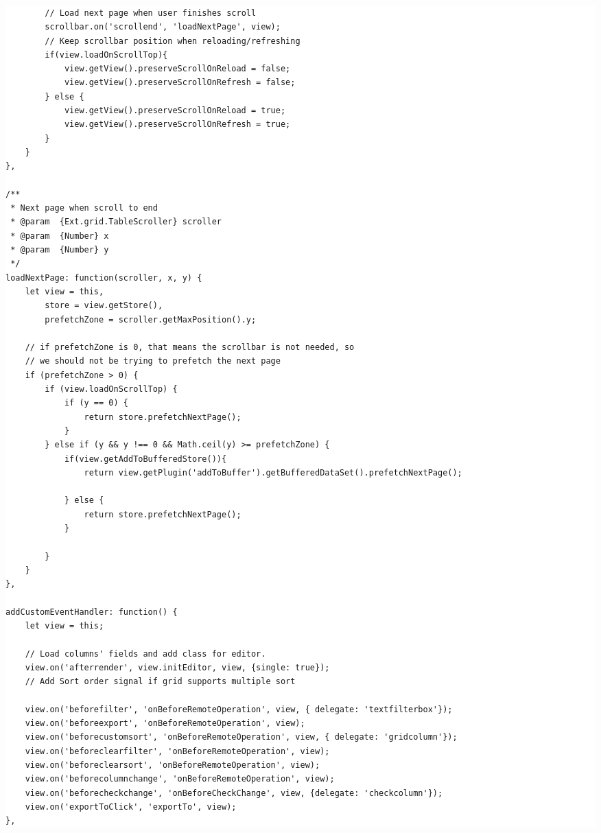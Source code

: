             // Load next page when user finishes scroll
            scrollbar.on('scrollend', 'loadNextPage', view);
            // Keep scrollbar position when reloading/refreshing
            if(view.loadOnScrollTop){
                view.getView().preserveScrollOnReload = false;
                view.getView().preserveScrollOnRefresh = false;
            } else {
                view.getView().preserveScrollOnReload = true;
                view.getView().preserveScrollOnRefresh = true;
            }
        }
    },

    /**
     * Next page when scroll to end
     * @param  {Ext.grid.TableScroller} scroller
     * @param  {Number} x
     * @param  {Number} y
     */
    loadNextPage: function(scroller, x, y) {
        let view = this,
            store = view.getStore(),
            prefetchZone = scroller.getMaxPosition().y;

        // if prefetchZone is 0, that means the scrollbar is not needed, so
        // we should not be trying to prefetch the next page
        if (prefetchZone > 0) {
            if (view.loadOnScrollTop) {
                if (y == 0) {
                    return store.prefetchNextPage();
                }
            } else if (y && y !== 0 && Math.ceil(y) >= prefetchZone) {
                if(view.getAddToBufferedStore()){
                    return view.getPlugin('addToBuffer').getBufferedDataSet().prefetchNextPage();

                } else {
                    return store.prefetchNextPage();
                }

            }
        }
    },

    addCustomEventHandler: function() {
        let view = this;

        // Load columns' fields and add class for editor.
        view.on('afterrender', view.initEditor, view, {single: true});
        // Add Sort order signal if grid supports multiple sort

        view.on('beforefilter', 'onBeforeRemoteOperation', view, { delegate: 'textfilterbox'});
        view.on('beforeexport', 'onBeforeRemoteOperation', view);
        view.on('beforecustomsort', 'onBeforeRemoteOperation', view, { delegate: 'gridcolumn'});
        view.on('beforeclearfilter', 'onBeforeRemoteOperation', view);
        view.on('beforeclearsort', 'onBeforeRemoteOperation', view);
        view.on('beforecolumnchange', 'onBeforeRemoteOperation', view);
        view.on('beforecheckchange', 'onBeforeCheckChange', view, {delegate: 'checkcolumn'});
        view.on('exportToClick', 'exportTo', view);
    },
